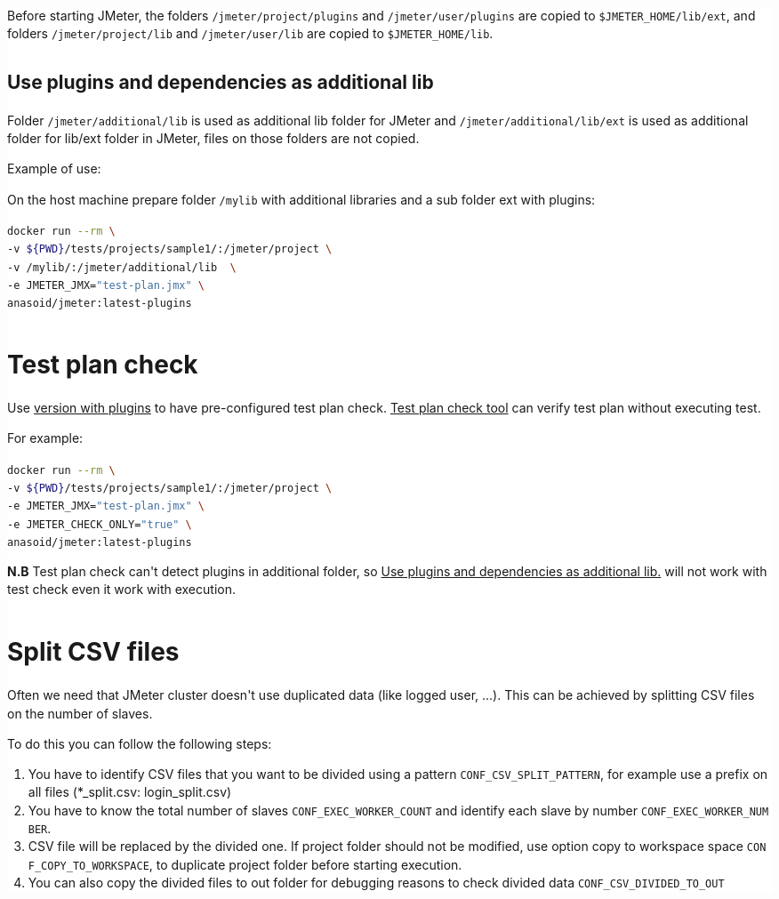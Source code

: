 Before starting JMeter, the folders `/jmeter/project/plugins` and `/jmeter/user/plugins` are copied
to `$JMETER_HOME/lib/ext`, and folders `/jmeter/project/lib` and `/jmeter/user/lib` are copied to `$JMETER_HOME/lib`.

## Use plugins and dependencies as additional lib

Folder `/jmeter/additional/lib` is used as additional lib folder for JMeter and `/jmeter/additional/lib/ext` is used as
additional folder for lib/ext folder in JMeter, files on those folders are not copied.

Example of use:

On the host machine prepare folder `/mylib` with additional libraries and a sub folder ext with plugins:

```sh
docker run --rm \
-v ${PWD}/tests/projects/sample1/:/jmeter/project \
-v /mylib/:/jmeter/additional/lib  \
-e JMETER_JMX="test-plan.jmx" \
anasoid/jmeter:latest-plugins
```

# Test plan check

Use [version with plugins](#jmeterjmeter-version-plugins-) to have pre-configured test plan check.
[Test plan check tool](https://jmeter-plugins.org/wiki/TestPlanCheckTool/) can verify test plan without executing test.

For example:

```sh
docker run --rm \
-v ${PWD}/tests/projects/sample1/:/jmeter/project \
-e JMETER_JMX="test-plan.jmx" \
-e JMETER_CHECK_ONLY="true" \
anasoid/jmeter:latest-plugins
```

**N.B** Test plan check can't detect plugins in additional folder,
so [Use plugins and dependencies as additional lib.](#use-plugins-and-dependencies-as-additional-lib) will not work with
test check even it work with execution.

# Split CSV files

Often we need that JMeter cluster doesn't use duplicated data (like logged user, ...). This can be achieved by splitting
CSV files on the number of slaves.

To do this you can follow the following steps:

1. You have to identify CSV files that you want to be divided using a pattern `CONF_CSV_SPLIT_PATTERN`, for example use
   a prefix on all files (\*\_split.csv: login_split.csv)
1. You have to know the total number of slaves `CONF_EXEC_WORKER_COUNT` and identify each slave by
   number `CONF_EXEC_WORKER_NUMBER`.
1. CSV file will be replaced by the divided one. If project folder should not be modified, use option copy to workspace
   space `CONF_COPY_TO_WORKSPACE`, to duplicate project folder before starting execution.
1. You can also copy the divided files to out folder for debugging reasons to check divided
   data `CONF_CSV_DIVIDED_TO_OUT`
